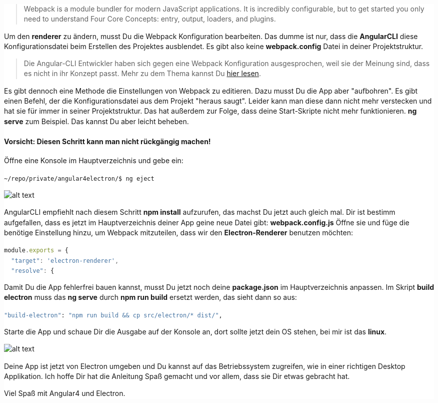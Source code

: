 >Webpack is a module bundler for modern JavaScript applications. It is incredibly configurable, but to get started you only need to understand Four Core Concepts: entry, output, loaders, and plugins.


Um den **renderer** zu ändern, musst Du die Webpack Konfiguration bearbeiten. Das dumme ist nur, dass die **AngularCLI** diese Konfigurationsdatei beim Erstellen des Projektes ausblendet. Es gibt also keine **webpack.config** Datei in deiner Projektstruktur.
>Die Angular-CLI Entwickler haben sich gegen eine Webpack Konfiguration ausgesprochen, weil sie der Meinung sind, dass es nicht in ihr Konzept passt. Mehr zu dem Thema kannst Du [hier lesen](https://github.com/angular/angular-cli/issues/1656).

Es gibt dennoch eine Methode die Einstellungen von Webpack zu editieren. Dazu musst Du die App aber "aufbohren". Es gibt einen Befehl, der die Konfigurationsdatei aus dem Projekt "heraus saugt". Leider kann man diese dann nicht mehr verstecken und hat sie für immer in seiner Projektstruktur. Das hat außerdem zur Folge, dass deine Start-Skripte nicht mehr funktionieren. **ng serve** zum Beispiel. Das kannst Du aber leicht beheben.

#### Vorsicht: Diesen Schritt kann man nicht rückgängig machen!

Öffne eine Konsole im Hauptverzeichnis und gebe ein:

```bash
~/repo/private/angular4electron/$ ng eject
```

![alt text](https://raw.githubusercontent.com/EsSpricht/angular4electron/master/doc/images/ngeject.png "NG EJECT")

AngularCLI empfiehlt nach diesem Schritt **npm install** aufzurufen, das machst Du jetzt auch gleich mal. Dir ist bestimm aufgefallen, dass es jetzt im Hauptverzeichnis deiner App geine neue Datei gibt: **webpack.config.js**
Öffne sie und füge die benötige Einstellung hinzu, um Webpack mitzuteilen, dass wir den **Electron-Renderer** benutzen möchten:

```javascript
module.exports = {
  "target": 'electron-renderer',
  "resolve": {
```

Damit Du die App fehlerfrei bauen kannst, musst Du jetzt noch deine **package.json** im Hauptverzeichnis anpassen. Im Skript **build electron** muss das **ng serve** durch **npm run build** ersetzt werden, das sieht dann so aus:

```bash
"build-electron": "npm run build && cp src/electron/* dist/",
```

Starte die App und schaue Dir die Ausgabe auf der Konsole an, dort sollte jetzt dein OS stehen, bei mir ist das **linux**.

![alt text](https://raw.githubusercontent.com/EsSpricht/angular4electron/master/doc/images/os.png "OS")

Deine App ist jetzt von Electron umgeben und Du kannst auf das Betriebssystem zugreifen, wie in einer richtigen Desktop Applikation. Ich hoffe Dir hat die Anleitung Spaß gemacht und vor allem, dass sie Dir etwas gebracht hat. 

Viel Spaß mit Angular4 und Electron.
